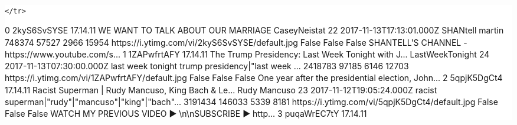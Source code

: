     </tr>
  </thead>
  <tbody>
    <tr>
      <th>0</th>
      <td>2kyS6SvSYSE</td>
      <td>17.14.11</td>
      <td>WE WANT TO TALK ABOUT OUR MARRIAGE</td>
      <td>CaseyNeistat</td>
      <td>22</td>
      <td>2017-11-13T17:13:01.000Z</td>
      <td>SHANtell martin</td>
      <td>748374</td>
      <td>57527</td>
      <td>2966</td>
      <td>15954</td>
      <td>https://i.ytimg.com/vi/2kyS6SvSYSE/default.jpg</td>
      <td>False</td>
      <td>False</td>
      <td>False</td>
      <td>SHANTELL'S CHANNEL - https://www.youtube.com/s...</td>
    </tr>
    <tr>
      <th>1</th>
      <td>1ZAPwfrtAFY</td>
      <td>17.14.11</td>
      <td>The Trump Presidency: Last Week Tonight with J...</td>
      <td>LastWeekTonight</td>
      <td>24</td>
      <td>2017-11-13T07:30:00.000Z</td>
      <td>last week tonight trump presidency|"last week ...</td>
      <td>2418783</td>
      <td>97185</td>
      <td>6146</td>
      <td>12703</td>
      <td>https://i.ytimg.com/vi/1ZAPwfrtAFY/default.jpg</td>
      <td>False</td>
      <td>False</td>
      <td>False</td>
      <td>One year after the presidential election, John...</td>
    </tr>
    <tr>
      <th>2</th>
      <td>5qpjK5DgCt4</td>
      <td>17.14.11</td>
      <td>Racist Superman | Rudy Mancuso, King Bach &amp; Le...</td>
      <td>Rudy Mancuso</td>
      <td>23</td>
      <td>2017-11-12T19:05:24.000Z</td>
      <td>racist superman|"rudy"|"mancuso"|"king"|"bach"...</td>
      <td>3191434</td>
      <td>146033</td>
      <td>5339</td>
      <td>8181</td>
      <td>https://i.ytimg.com/vi/5qpjK5DgCt4/default.jpg</td>
      <td>False</td>
      <td>False</td>
      <td>False</td>
      <td>WATCH MY PREVIOUS VIDEO ▶ \n\nSUBSCRIBE ► http...</td>
    </tr>
    <tr>
      <th>3</th>
      <td>puqaWrEC7tY</td>
      <td>17.14.11</td>